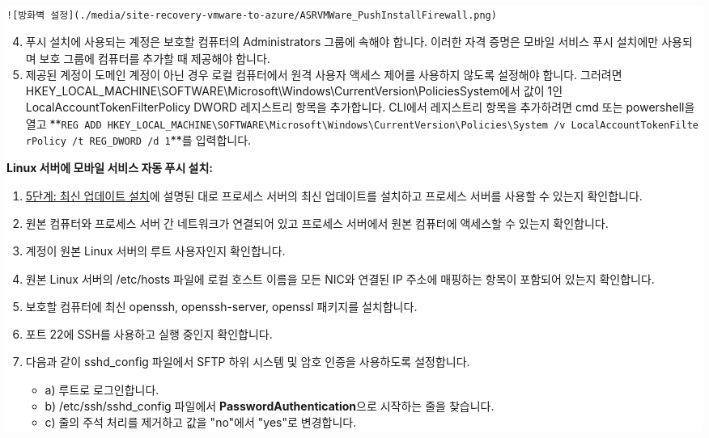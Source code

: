 	![방화벽 설정](./media/site-recovery-vmware-to-azure/ASRVMWare_PushInstallFirewall.png)

4. 푸시 설치에 사용되는 계정은 보호할 컴퓨터의 Administrators 그룹에 속해야 합니다. 이러한 자격 증명은 모바일 서비스 푸시 설치에만 사용되며 보호 그룹에 컴퓨터를 추가할 때 제공해야 합니다.
5. 제공된 계정이 도메인 계정이 아닌 경우 로컬 컴퓨터에서 원격 사용자 액세스 제어를 사용하지 않도록 설정해야 합니다. 그러려면 HKEY_LOCAL_MACHINE\SOFTWARE\Microsoft\Windows\CurrentVersion\PoliciesSystem에서 값이 1인 LocalAccountTokenFilterPolicy DWORD 레지스트리 항목을 추가합니다. CLI에서 레지스트리 항목을 추가하려면 cmd 또는 powershell을 열고 **`REG ADD HKEY_LOCAL_MACHINE\SOFTWARE\Microsoft\Windows\CurrentVersion\Policies\System /v LocalAccountTokenFilterPolicy /t REG_DWORD /d 1`**를 입력합니다. 

**Linux 서버에 모바일 서비스 자동 푸시 설치:**

1. [5단계: 최신 업데이트 설치](#step-5-install-latest-updates)에 설명된 대로 프로세스 서버의 최신 업데이트를 설치하고 프로세스 서버를 사용할 수 있는지 확인합니다.
2. 원본 컴퓨터와 프로세스 서버 간 네트워크가 연결되어 있고 프로세스 서버에서 원본 컴퓨터에 액세스할 수 있는지 확인합니다.  
3. 계정이 원본 Linux 서버의 루트 사용자인지 확인합니다.
4. 원본 Linux 서버의 /etc/hosts 파일에 로컬 호스트 이름을 모든 NIC와 연결된 IP 주소에 매핑하는 항목이 포함되어 있는지 확인합니다.
5. 보호할 컴퓨터에 최신 openssh, openssh-server, openssl 패키지를 설치합니다.
6. 포트 22에 SSH를 사용하고 실행 중인지 확인합니다. 
7. 다음과 같이 sshd_config 파일에서 SFTP 하위 시스템 및 암호 인증을 사용하도록 설정합니다. 

	- a) 루트로 로그인합니다.
	- b) /etc/ssh/sshd\_config 파일에서 **PasswordAuthentication**으로 시작하는 줄을 찾습니다.
	- c) 줄의 주석 처리를 제거하고 값을 "no"에서 "yes"로 변경합니다.
